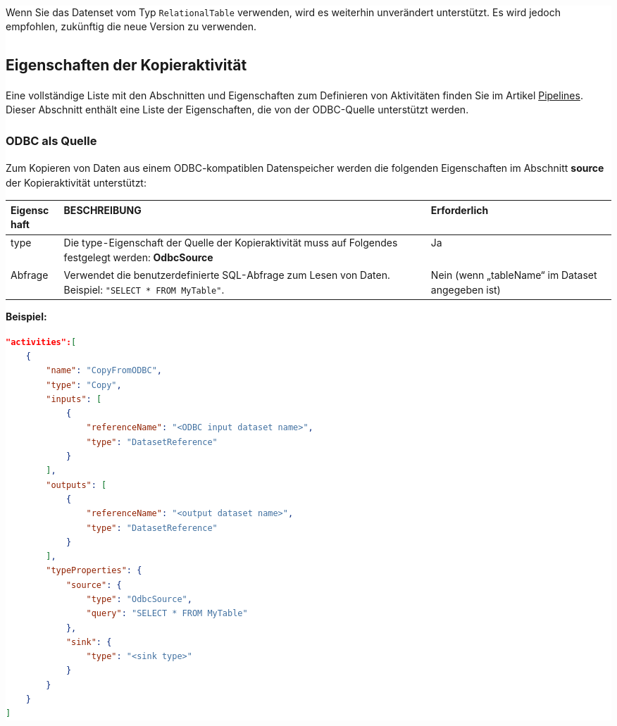 Wenn Sie das Datenset vom Typ `RelationalTable` verwenden, wird es weiterhin unverändert unterstützt. Es wird jedoch empfohlen, zukünftig die neue Version zu verwenden.

## <a name="copy-activity-properties"></a>Eigenschaften der Kopieraktivität

Eine vollständige Liste mit den Abschnitten und Eigenschaften zum Definieren von Aktivitäten finden Sie im Artikel [Pipelines](concepts-pipelines-activities.md). Dieser Abschnitt enthält eine Liste der Eigenschaften, die von der ODBC-Quelle unterstützt werden.

### <a name="odbc-as-source"></a>ODBC als Quelle

Zum Kopieren von Daten aus einem ODBC-kompatiblen Datenspeicher werden die folgenden Eigenschaften im Abschnitt **source** der Kopieraktivität unterstützt:

| Eigenschaft | BESCHREIBUNG | Erforderlich |
|:--- |:--- |:--- |
| type | Die type-Eigenschaft der Quelle der Kopieraktivität muss auf Folgendes festgelegt werden: **OdbcSource** | Ja |
| Abfrage | Verwendet die benutzerdefinierte SQL-Abfrage zum Lesen von Daten. Beispiel: `"SELECT * FROM MyTable"`. | Nein (wenn „tableName“ im Dataset angegeben ist) |

**Beispiel:**

```json
"activities":[
    {
        "name": "CopyFromODBC",
        "type": "Copy",
        "inputs": [
            {
                "referenceName": "<ODBC input dataset name>",
                "type": "DatasetReference"
            }
        ],
        "outputs": [
            {
                "referenceName": "<output dataset name>",
                "type": "DatasetReference"
            }
        ],
        "typeProperties": {
            "source": {
                "type": "OdbcSource",
                "query": "SELECT * FROM MyTable"
            },
            "sink": {
                "type": "<sink type>"
            }
        }
    }
]
```
